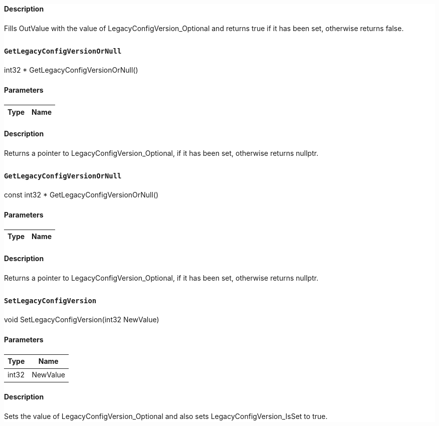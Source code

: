 #### Description

Fills OutValue with the value of LegacyConfigVersion_Optional and returns true if it has been set, otherwise returns false.




### `GetLegacyConfigVersionOrNull` <a id="structFRHAPI__Vendor_1ad71e61816a72d3732706eef5063a7d35"></a>

int32 * GetLegacyConfigVersionOrNull()

#### Parameters

| Type | Name |
|------|------|

#### Description

Returns a pointer to LegacyConfigVersion_Optional, if it has been set, otherwise returns nullptr.




### `GetLegacyConfigVersionOrNull` <a id="structFRHAPI__Vendor_1a70560282202c79eb90f696968dd25b24"></a>

const int32 * GetLegacyConfigVersionOrNull()

#### Parameters

| Type | Name |
|------|------|

#### Description

Returns a pointer to LegacyConfigVersion_Optional, if it has been set, otherwise returns nullptr.




### `SetLegacyConfigVersion` <a id="structFRHAPI__Vendor_1ac9c278fd82180b7d4fdd65d75226f5ae"></a>

void SetLegacyConfigVersion(int32 NewValue)

#### Parameters

| Type | Name |
|------|------|
|int32|NewValue|

#### Description

Sets the value of LegacyConfigVersion_Optional and also sets LegacyConfigVersion_IsSet to true.



